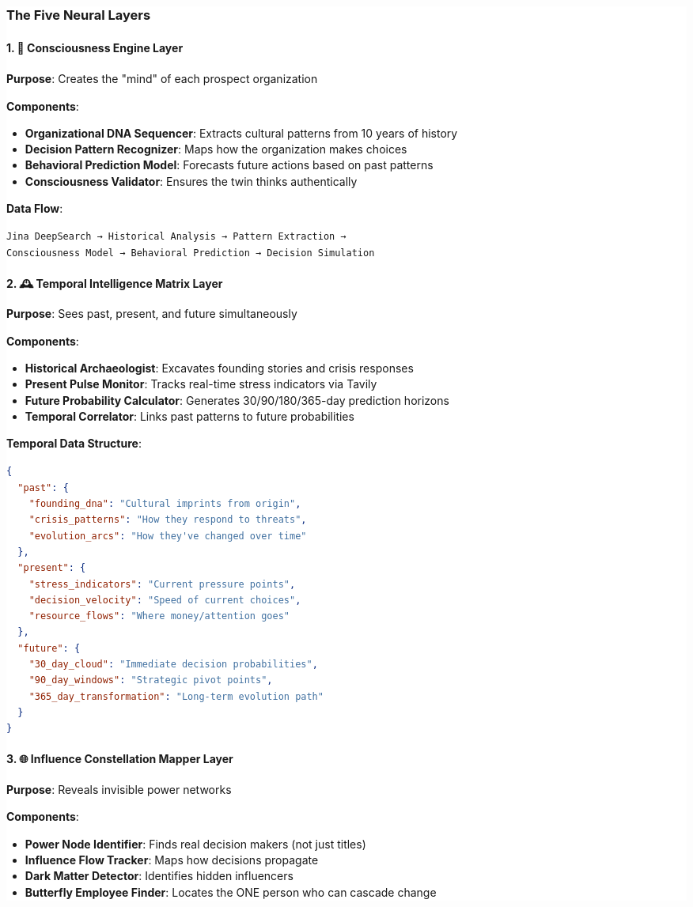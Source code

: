 ### The Five Neural Layers

#### 1. 🧬 Consciousness Engine Layer
**Purpose**: Creates the "mind" of each prospect organization

**Components**:
- **Organizational DNA Sequencer**: Extracts cultural patterns from 10 years of history
- **Decision Pattern Recognizer**: Maps how the organization makes choices
- **Behavioral Prediction Model**: Forecasts future actions based on past patterns
- **Consciousness Validator**: Ensures the twin thinks authentically

**Data Flow**:
```
Jina DeepSearch → Historical Analysis → Pattern Extraction → 
Consciousness Model → Behavioral Prediction → Decision Simulation
```

#### 2. 🕰️ Temporal Intelligence Matrix Layer
**Purpose**: Sees past, present, and future simultaneously

**Components**:
- **Historical Archaeologist**: Excavates founding stories and crisis responses
- **Present Pulse Monitor**: Tracks real-time stress indicators via Tavily
- **Future Probability Calculator**: Generates 30/90/180/365-day prediction horizons
- **Temporal Correlator**: Links past patterns to future probabilities

**Temporal Data Structure**:
```json
{
  "past": {
    "founding_dna": "Cultural imprints from origin",
    "crisis_patterns": "How they respond to threats",
    "evolution_arcs": "How they've changed over time"
  },
  "present": {
    "stress_indicators": "Current pressure points",
    "decision_velocity": "Speed of current choices",
    "resource_flows": "Where money/attention goes"
  },
  "future": {
    "30_day_cloud": "Immediate decision probabilities",
    "90_day_windows": "Strategic pivot points",
    "365_day_transformation": "Long-term evolution path"
  }
}
```

#### 3. 🌐 Influence Constellation Mapper Layer
**Purpose**: Reveals invisible power networks

**Components**:
- **Power Node Identifier**: Finds real decision makers (not just titles)
- **Influence Flow Tracker**: Maps how decisions propagate
- **Dark Matter Detector**: Identifies hidden influencers
- **Butterfly Employee Finder**: Locates the ONE person who can cascade change
